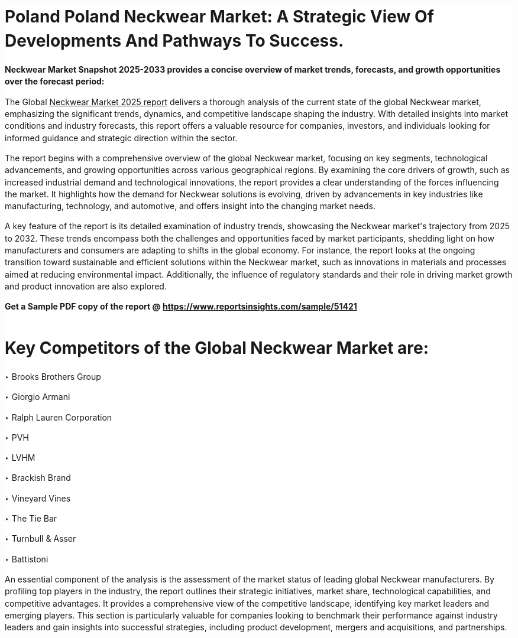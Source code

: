 # Poland Poland Neckwear Market: A Strategic View Of Developments And Pathways To Success.

<strong>Neckwear Market Snapshot 2025-2033 provides a concise overview of market trends, forecasts, and growth opportunities over the forecast period:</strong>

 The Global <a href=https://www.reportsinsights.com/sample/51421>Neckwear Market 2025 report</a> delivers a thorough analysis of the current state of the global Neckwear market, emphasizing the significant trends, dynamics, and competitive landscape shaping the industry. With detailed insights into market conditions and industry forecasts, this report offers a valuable resource for companies, investors, and individuals looking for informed guidance and strategic direction within the sector.

The report begins with a comprehensive overview of the global Neckwear market, focusing on key segments, technological advancements, and growing opportunities across various geographical regions. By examining the core drivers of growth, such as increased industrial demand and technological innovations, the report provides a clear understanding of the forces influencing the market. It highlights how the demand for Neckwear solutions is evolving, driven by advancements in key industries like manufacturing, technology, and automotive, and offers insight into the changing market needs.

A key feature of the report is its detailed examination of industry trends, showcasing the Neckwear market's trajectory from 2025 to 2032. These trends encompass both the challenges and opportunities faced by market participants, shedding light on how manufacturers and consumers are adapting to shifts in the global economy. For instance, the report looks at the ongoing transition toward sustainable and efficient solutions within the Neckwear market, such as innovations in materials and processes aimed at reducing environmental impact. Additionally, the influence of regulatory standards and their role in driving market growth and product innovation are also explored.

<strong>Get a Sample PDF copy of the report @ <a href=https://www.reportsinsights.com/sample/51421>https://www.reportsinsights.com/sample/51421</a></strong>

# <strong>Key Competitors of the Global Neckwear Market are:</strong>

‣ Brooks Brothers Group

‣ Giorgio Armani

‣ Ralph Lauren Corporation

‣ PVH

‣ LVHM

‣ Brackish Brand

‣ Vineyard Vines

‣ The Tie Bar

‣ Turnbull & Asser

‣ Battistoni

An essential component of the analysis is the assessment of the market status of leading global Neckwear manufacturers. By profiling top players in the industry, the report outlines their strategic initiatives, market share, technological capabilities, and competitive advantages. It provides a comprehensive view of the competitive landscape, identifying key market leaders and emerging players. This section is particularly valuable for companies looking to benchmark their performance against industry leaders and gain insights into successful strategies, including product development, mergers and acquisitions, and partnerships.
